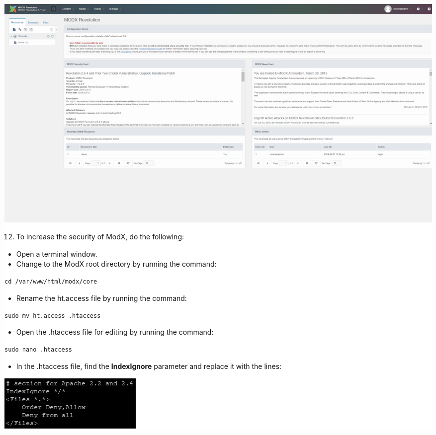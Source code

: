 ![](./assets/1554808550477-1554808550477.png)

12. To increase the security of ModX, do the following:

- Open a terminal window.
- Change to the ModX root directory by running the command:

```
cd /var/www/html/modx/core

```

- Rename the ht.access file by running the command:

```
sudo mv ht.access .htaccess

```

- Open the .htaccess file for editing by running the command:

```
sudo nano .htaccess
```

- In the .htaccess file, find the **IndexIgnore** parameter and replace it with the lines:

![](./assets/1558297158082-1558297158082.jpeg)
